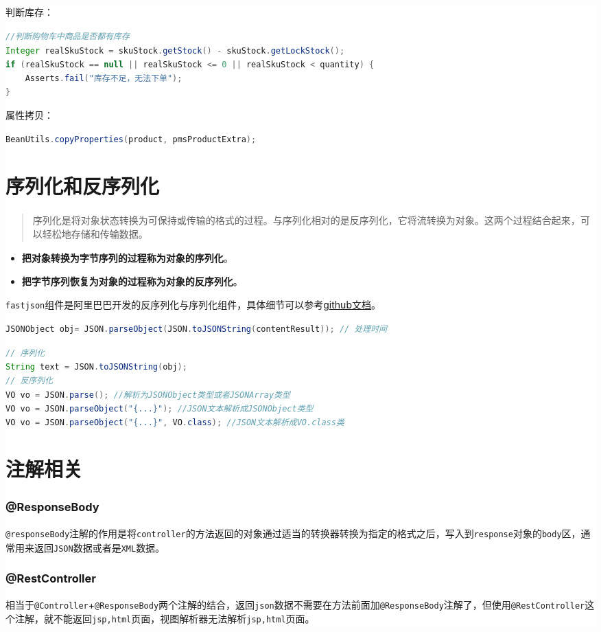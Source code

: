 判断库存：

```java
//判断购物车中商品是否都有库存
Integer realSkuStock = skuStock.getStock() - skuStock.getLockStock();
if (realSkuStock == null || realSkuStock <= 0 || realSkuStock < quantity) {
    Asserts.fail("库存不足，无法下单");
}
```



属性拷贝：

```java
BeanUtils.copyProperties(product, pmsProductExtra);
```



#  序列化和反序列化

>  序列化是将对象状态转换为可保持或传输的格式的过程。与序列化相对的是反序列化，它将流转换为对象。这两个过程结合起来，可以轻松地存储和传输数据。

* **把对象转换为字节序列的过程称为对象的序列化**。

* **把字节序列恢复为对象的过程称为对象的反序列化**。

  

`fastjson`组件是阿里巴巴开发的反序列化与序列化组件，具体细节可以参考[github文档](https://github.com/alibaba/fastjson/wiki/Quick-Start-CN)。

```java
JSONObject obj= JSON.parseObject(JSON.toJSONString(contentResult)); // 处理时间
```

```java
// 序列化
String text = JSON.toJSONString(obj); 
// 反序列化
VO vo = JSON.parse(); //解析为JSONObject类型或者JSONArray类型
VO vo = JSON.parseObject("{...}"); //JSON文本解析成JSONObject类型
VO vo = JSON.parseObject("{...}", VO.class); //JSON文本解析成VO.class类
```

# 注解相关

### @ResponseBody

`@responseBody`注解的作用是将`controller`的方法返回的对象通过适当的转换器转换为指定的格式之后，写入到`response`对象的`body`区，通常用来返回`JSON`数据或者是`XML`数据。

### @RestController

相当于`@Controller`+`@ResponseBody`两个注解的结合，返回`json`数据不需要在方法前面加`@ResponseBody`注解了，但使用`@RestController`这个注解，就不能返回`jsp,html`页面，视图解析器无法解析`jsp,html`页面。
